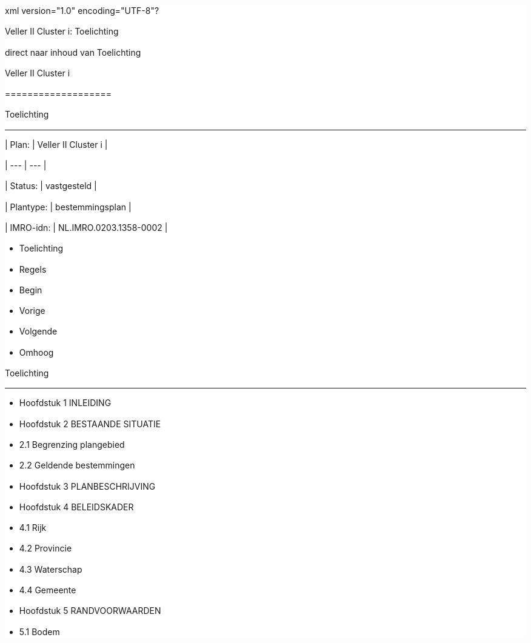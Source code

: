 xml version\="1\.0" encoding\="UTF\-8"?

Veller II Cluster i: Toelichting

direct naar inhoud van Toelichting

Veller II Cluster i

===================

Toelichting

-----------

| Plan: | Veller II Cluster i |

| --- | --- |

| Status: | vastgesteld |

| Plantype: | bestemmingsplan |

| IMRO\-idn: | NL.IMRO.0203\.1358\-0002 |

* Toelichting

* Regels

* Begin

* Vorige

* Volgende

* Omhoog

Toelichting

-----------

* Hoofdstuk 1 INLEIDING

* Hoofdstuk 2 BESTAANDE SITUATIE

+ 2\.1 Begrenzing plangebied

+ 2\.2 Geldende bestemmingen

* Hoofdstuk 3 PLANBESCHRIJVING

* Hoofdstuk 4 BELEIDSKADER

+ 4\.1 Rijk

+ 4\.2 Provincie

+ 4\.3 Waterschap

+ 4\.4 Gemeente

* Hoofdstuk 5 RANDVOORWAARDEN

+ 5\.1 Bodem
